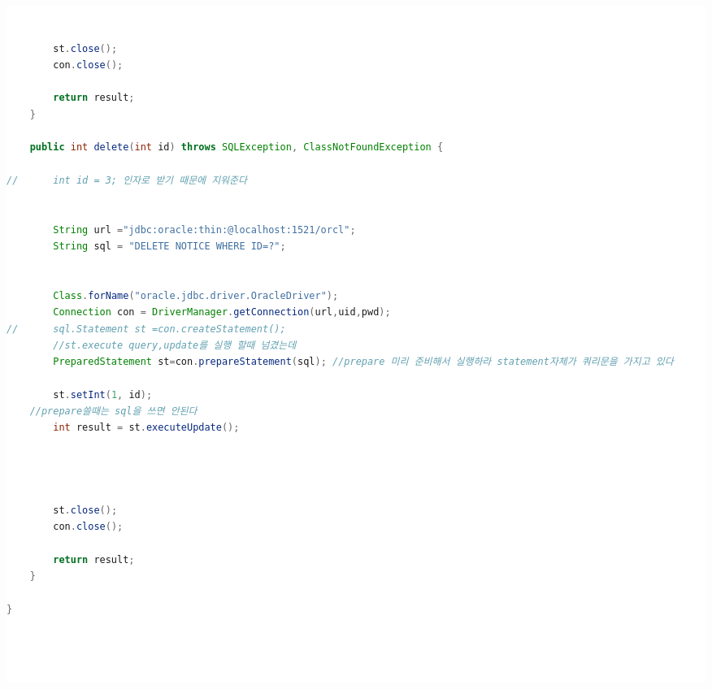 ```JAVA

		
		st.close();
		con.close();
		
		return result;
	}
	
	public int delete(int id) throws SQLException, ClassNotFoundException {
		
//		int id = 3; 인자로 받기 때문에 지워준다


	    String url ="jdbc:oracle:thin:@localhost:1521/orcl";   
		String sql = "DELETE NOTICE WHERE ID=?";
		
				
		Class.forName("oracle.jdbc.driver.OracleDriver"); 
		Connection con = DriverManager.getConnection(url,uid,pwd); 
//		sql.Statement st =con.createStatement();
		//st.execute query,update를 실행 할때 넘겼는데 
		PreparedStatement st=con.prepareStatement(sql); //prepare 미리 준비해서 실행하라 statement자체가 쿼리문을 가지고 있다
		
		st.setInt(1, id);
	//prepare쓸때는 sql을 쓰면 안된다
		int result = st.executeUpdate();
	
		

		
		st.close();
		con.close();
		
		return result;
	}
 
}
 

	
	
```
